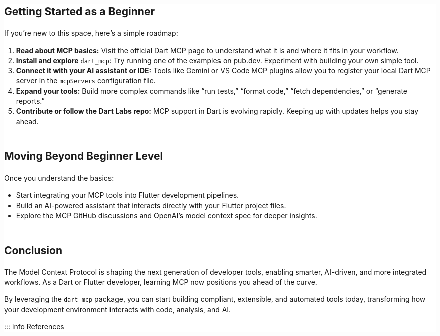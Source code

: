 
## Getting Started as a Beginner

If you’re new to this space, here’s a simple roadmap:

1. **Read about MCP basics:** Visit the [<VPIcon icon="fa-brands fa-dart-lang"/>official Dart MCP](https://dart.dev/tools/mcp-server) page to understand what it is and where it fits in your workflow.
2. **Install and explore** `dart_mcp`: Try running one of the examples on [<VPIcon icon="fa-brands fa-dart-lang"/>pub.dev](https://pub.dev/packages/dart_mcp/example). Experiment with building your own simple tool.
3. **Connect it with your AI assistant or IDE:** Tools like Gemini or VS Code MCP plugins allow you to register your local Dart MCP server in the `mcpServers` configuration file.
4. **Expand your tools:** Build more complex commands like “run tests,” “format code,” “fetch dependencies,” or “generate reports.”
5. **Contribute or follow the Dart Labs repo:** MCP support in Dart is evolving rapidly. Keeping up with updates helps you stay ahead.

---

## Moving Beyond Beginner Level

Once you understand the basics:

- Start integrating your MCP tools into Flutter development pipelines.
- Build an AI-powered assistant that interacts directly with your Flutter project files.
- Explore the MCP GitHub discussions and OpenAI’s model context spec for deeper insights.

---

## Conclusion

The Model Context Protocol is shaping the next generation of developer tools, enabling smarter, AI-driven, and more integrated workflows. As a Dart or Flutter developer, learning MCP now positions you ahead of the curve.

By leveraging the `dart_mcp` package, you can start building compliant, extensible, and automated tools today, transforming how your development environment interacts with code, analysis, and AI.

::: info References

<SiteInfo
  name="Dart and Flutter MCP server"
  desc="Learn about the Dart and Flutter MCP server tool that exposes Dart and Flutter tools to compatible AI-assistant clients and agents."
  url="https://dart.dev/tools/mcp-server"
  logo="https://dart.dev/assets/img/logo/dart-64.png"
  preview="https://dart.dev/assets/img/logo/dart-logo-for-shares.png"/>

<SiteInfo
  name="dart_mcp | Dart package"
  desc="A package for making MCP servers and clients."
  url="https://pub.dev/packages/dart_mcp/"
  logo="https://pub.dev/favicon.ico?hash=nk4nss8c7444fg0chird9erqef2vkhb8"
  preview="https://pub.dev/static/hash-pqg4tc09/img/pub-dev-icon-cover-image.png"/>
